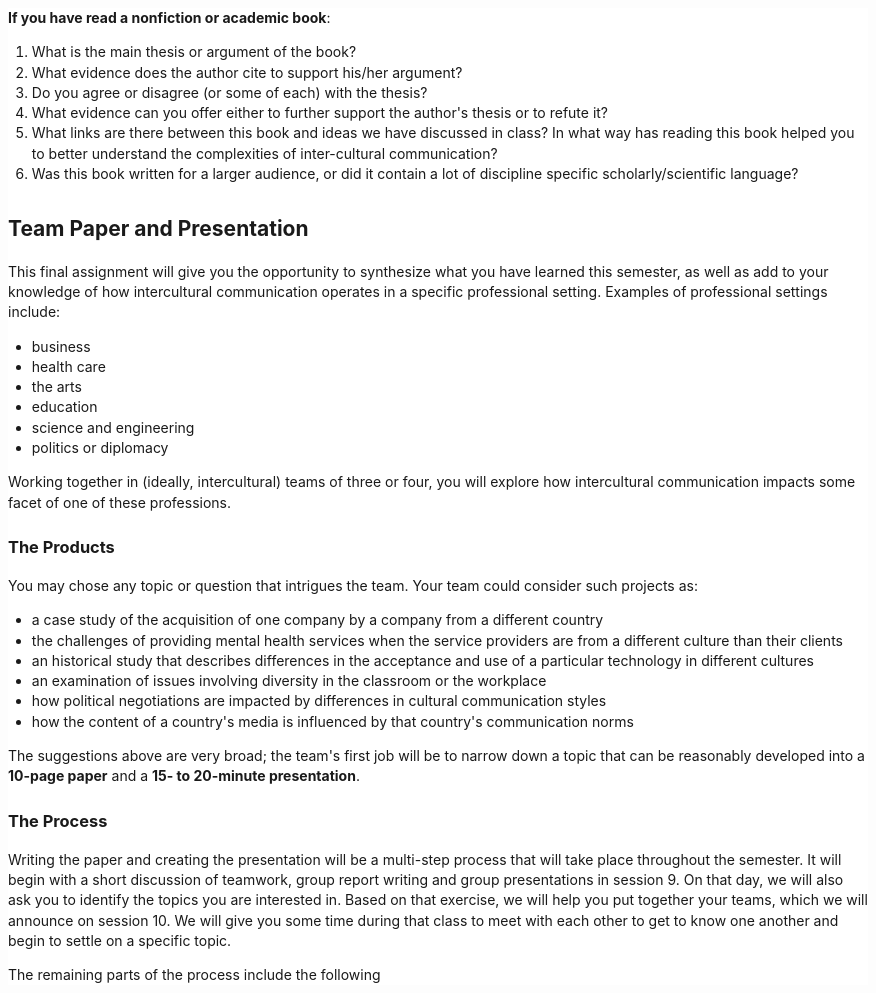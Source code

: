 **If you have read a nonfiction or academic book**:

1.  What is the main thesis or argument of the book?
2.  What evidence does the author cite to support his/her argument?
3.  Do you agree or disagree (or some of each) with the thesis?
4.  What evidence can you offer either to further support the author's thesis or to refute it?
5.  What links are there between this book and ideas we have discussed in class? In what way has reading this book helped you to better understand the complexities of inter-cultural communication?
6.  Was this book written for a larger audience, or did it contain a lot of discipline specific scholarly/scientific language?

Team Paper and Presentation
---------------------------

This final assignment will give you the opportunity to synthesize what you have learned this semester, as well as add to your knowledge of how intercultural communication operates in a specific professional setting. Examples of professional settings include:

*   business
*   health care
*   the arts
*   education
*   science and engineering
*   politics or diplomacy

Working together in (ideally, intercultural) teams of three or four, you will explore how intercultural communication impacts some facet of one of these professions.

### The Products

You may chose any topic or question that intrigues the team. Your team could consider such projects as:

*   a case study of the acquisition of one company by a company from a different country
*   the challenges of providing mental health services when the service providers are from a different culture than their clients
*   an historical study that describes differences in the acceptance and use of a particular technology in different cultures
*   an examination of issues involving diversity in the classroom or the workplace
*   how political negotiations are impacted by differences in cultural communication styles
*   how the content of a country's media is influenced by that country's communication norms

The suggestions above are very broad; the team's first job will be to narrow down a topic that can be reasonably developed into a **10-page paper** and a **15- to 20-minute presentation**.

### The Process

Writing the paper and creating the presentation will be a multi-step process that will take place throughout the semester. It will begin with a short discussion of teamwork, group report writing and group presentations in session 9. On that day, we will also ask you to identify the topics you are interested in. Based on that exercise, we will help you put together your teams, which we will announce on session 10. We will give you some time during that class to meet with each other to get to know one another and begin to settle on a specific topic.

The remaining parts of the process include the following
